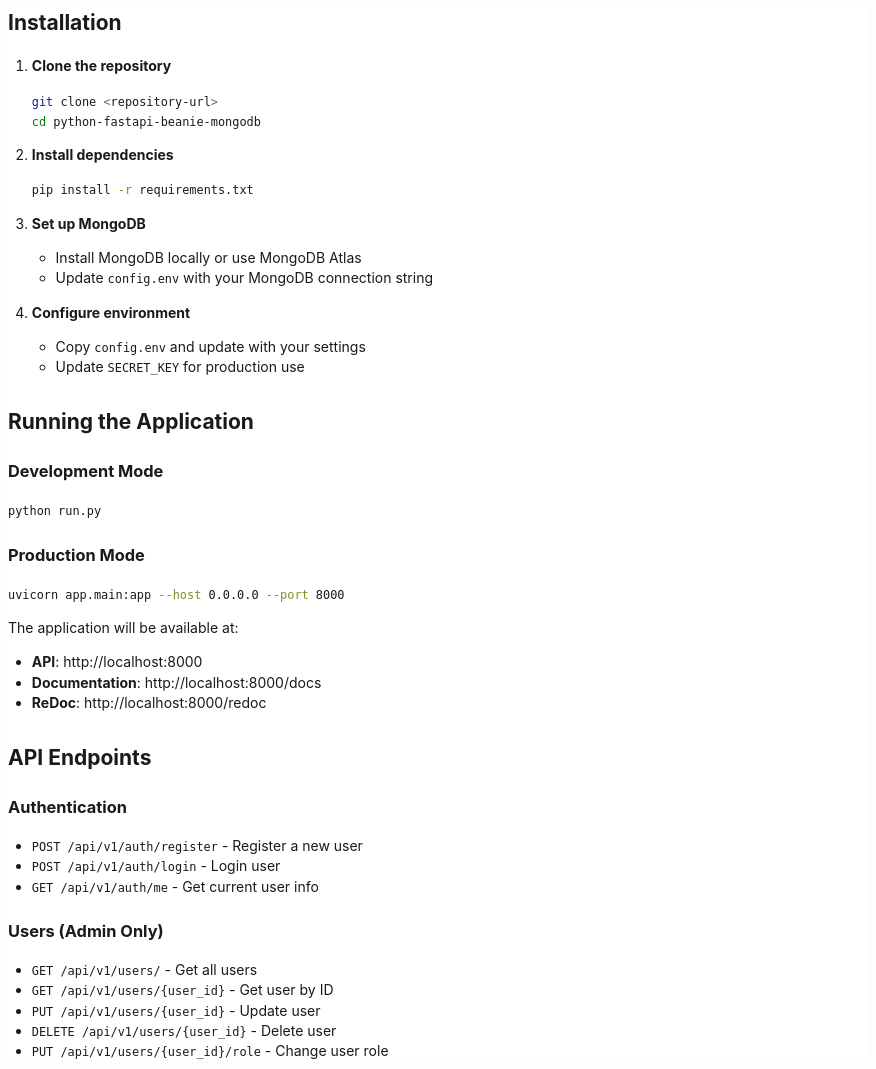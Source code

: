 ## Installation

1. **Clone the repository**
   ```bash
   git clone <repository-url>
   cd python-fastapi-beanie-mongodb
   ```

2. **Install dependencies**
   ```bash
   pip install -r requirements.txt
   ```

3. **Set up MongoDB**
   - Install MongoDB locally or use MongoDB Atlas
   - Update `config.env` with your MongoDB connection string

4. **Configure environment**
   - Copy `config.env` and update with your settings
   - Update `SECRET_KEY` for production use

## Running the Application

### Development Mode
```bash
python run.py
```

### Production Mode
```bash
uvicorn app.main:app --host 0.0.0.0 --port 8000
```

The application will be available at:
- **API**: http://localhost:8000
- **Documentation**: http://localhost:8000/docs
- **ReDoc**: http://localhost:8000/redoc

## API Endpoints

### Authentication
- `POST /api/v1/auth/register` - Register a new user
- `POST /api/v1/auth/login` - Login user
- `GET /api/v1/auth/me` - Get current user info

### Users (Admin Only)
- `GET /api/v1/users/` - Get all users
- `GET /api/v1/users/{user_id}` - Get user by ID
- `PUT /api/v1/users/{user_id}` - Update user
- `DELETE /api/v1/users/{user_id}` - Delete user
- `PUT /api/v1/users/{user_id}/role` - Change user role

